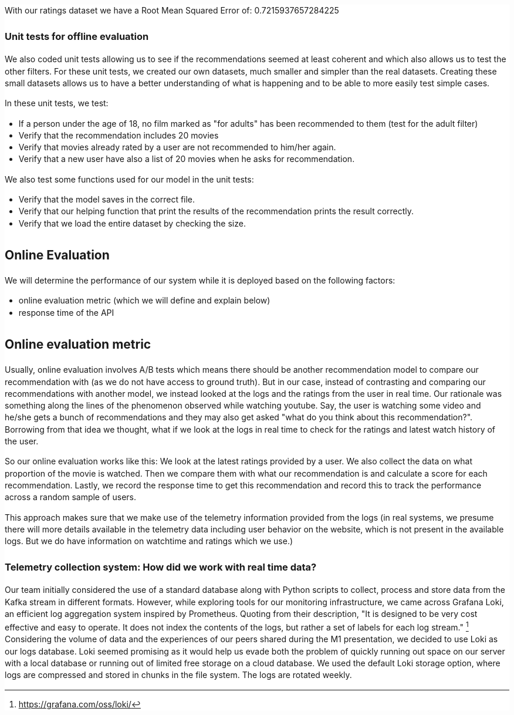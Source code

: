 With our ratings dataset we have a Root Mean Squared Error of: 0.7215937657284225

### Unit tests for offline evaluation

We also coded unit tests allowing us to see if the recommendations seemed at least coherent and which also allows us to test the other filters. For these unit tests, we created our own datasets, much smaller and simpler than the real datasets. Creating these small datasets allows us to have a better understanding of what is happening and to be able to more easily test simple cases. 

In these unit tests, we test:
- If a person under the age of 18, no film marked as "for adults" has been recommended to them (test for the adult filter)
- Verify that the recommendation includes 20 movies
- Verify that movies already rated by a user are not recommended to him/her again.
- Verify that a new user have also a list of 20 movies when he asks for recommendation.

We also test some functions used for our model in the unit tests:
- Verify that the model saves in the correct file.
- Verify that our helping function that print the results of the recommendation prints the result correctly.
- Verify that we load the entire dataset by checking the size.



## Online Evaluation

We will determine the performance of our system while it is deployed based on the following factors:
- online evaluation metric (which we will define and explain below)
- response time of the API

## Online evaluation metric

Usually, online evaluation involves A/B tests which means there should be another recommendation model to compare our recommendation with (as we do not have access to ground truth). But in our case, instead of contrasting and comparing our recommendations with another model, we instead looked at the logs and the ratings from the user in real time. Our rationale was something along the lines of the phenomenon observed while watching youtube. Say, the user is watching some video and he/she gets a bunch of recommendations and they may also get asked "what do you think about this recommendation?". Borrowing from that idea we thought, what if we look at the logs in real time to check for the ratings and latest watch history of the user.

So our online evaluation works like this: We look at the latest ratings provided by a user. We also collect the data on what proportion of the movie is watched. Then we compare them with what our recommendation is and calculate a score for each recommendation. Lastly, we record the response time to get this recommendation and record this to track the performance across a random sample of users.

This approach makes sure that we make use of the telemetry information provided from the logs (in real systems, we presume there will more details available in the telemetry data including user behavior on the website, which is not present in the available logs. But we do have information on watchtime and ratings which we use.)

### Telemetry collection system: How did we work with real time data?
Our team initially considered the use of a standard database along with Python scripts to collect, process and store data from the Kafka stream in different formats. However, while exploring tools for our monitoring infrastructure, we came across Grafana Loki, an efficient log aggregation system inspired by Prometheus. Quoting from their description, "It is designed to be very cost effective and easy to operate. It does not index the contents of the logs, but rather a set of labels for each log stream." [^1] Considering the volume of data and the experiences of our peers shared during the M1 presentation, we decided to use Loki as our logs database. Loki seemed promising as it would help us evade both the problem of quickly running out space on our server with a local database or running out of limited free storage on a cloud database. We used the default Loki storage option, where logs are compressed and stored in chunks in the file system. The logs are rotated weekly. 


[^1]: https://grafana.com/oss/loki/
[^nginx]: https://www.nginx.com/
[^surp]: https://surpriselib.com/
[^gu]: https://gunicorn.org/ 
[^pfe]: https://pypi.org/project/prometheus-flask-exporter/